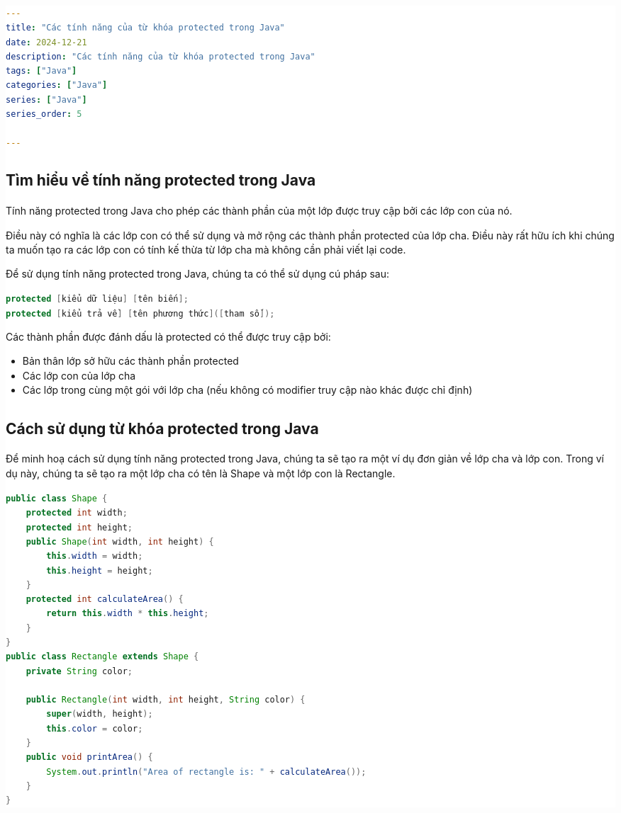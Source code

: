 ```yaml
---
title: "Các tính năng của từ khóa protected trong Java"
date: 2024-12-21
description: "Các tính năng của từ khóa protected trong Java"
tags: ["Java"]
categories: ["Java"]
series: ["Java"]
series_order: 5

---
```


## Tìm hiểu về tính năng protected trong Java

Tính năng protected trong Java cho phép các thành phần của một lớp được truy cập bởi các lớp con của nó.

Điều này có nghĩa là các lớp con có thể sử dụng và mở rộng các thành phần protected của lớp cha. Điều này rất hữu ích khi chúng ta muốn tạo ra các lớp con có tính kế thừa từ lớp cha mà không cần phải viết lại code.

Để sử dụng tính năng protected trong Java, chúng ta có thể sử dụng cú pháp sau:

```java
protected [kiểu dữ liệu] [tên biến];
protected [kiểu trả về] [tên phương thức]([tham số]);
```

 Các thành phần được đánh dấu là protected có thể được truy cập bởi:

- Bản thân lớp sở hữu các thành phần protected
- Các lớp con của lớp cha
- Các lớp trong cùng một gói với lớp cha (nếu không có modifier truy cập nào khác được chỉ định)

## Cách sử dụng từ khóa protected trong Java

Để minh hoạ cách sử dụng tính năng protected trong Java, chúng ta sẽ tạo ra một ví dụ đơn giản về lớp cha và lớp con. Trong ví dụ này, chúng ta sẽ tạo ra một lớp cha có tên là Shape và một lớp con là Rectangle.

```java
public class Shape {
    protected int width;
    protected int height;
    public Shape(int width, int height) {
        this.width = width;
        this.height = height;
    }
    protected int calculateArea() {
        return this.width * this.height;
    }
}
public class Rectangle extends Shape {
    private String color;

    public Rectangle(int width, int height, String color) {
        super(width, height);
        this.color = color;
    }
    public void printArea() {
        System.out.println("Area of rectangle is: " + calculateArea());
    }
}
```
